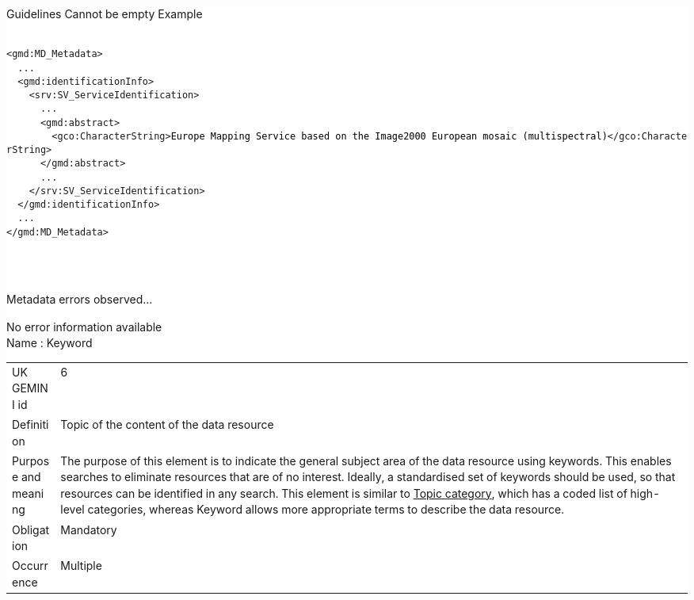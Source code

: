 <tr>
<td class="tbold">Guidelines</td>
<td><codingrules>Cannot be empty</codingrules></td>
</tr>
<tr>
<td class="tbold">Example</td>
<td><code>
          <pre>
&lt;gmd:MD_Metadata&gt;
  ...
  &lt;gmd:identificationInfo&gt;
    &lt;srv:SV_ServiceIdentification&gt;
      ...
      &lt;gmd:abstract&gt;
        &lt;gco:CharacterString&gt;<font color="black">Europe Mapping Service based on the Image2000 European mosaic (multispectral)</font>&lt;/gco:CharacterString&gt;
      &lt;/gmd:abstract&gt;
      ...
    &lt;/srv:SV_ServiceIdentification&gt;
  &lt;/gmd:identificationInfo&gt;
  ...
&lt;/gmd:MD_Metadata&gt;</pre>
        </code></td>
</tr>
</table></div>
<div><p class="readmore"><a onclick="$('#errors4').toggle();">						
						Metadata errors observed...</a></p></div>
<div id="errors4" class="gemini-expander">No error information available</div>
<div class="box">
<a name="6"></a>
				Name : Keyword</div>
<div id="requirements6"><table>
<tr>
<td class="tbold"><span title="The identifier of the UK GEMINI element">UK GEMINI id</span></td>
<td><number>6</number></td>
</tr>
<tr>
<td class="tbold"><span title="The formal definition of the element">Definition</span></td>
<td><definition>Topic of the content of the data resource</definition></td>
</tr>
<tr>
<td class="tbold"><span title="Expanded definition">Purpose and meaning</span></td>
<td><meaning>The purpose of this element is to indicate the general subject area of the data
        resource using keywords. This enables searches to eliminate resources that are of no
        interest. Ideally, a standardised set of keywords should be used, so that resources can be
        identified in any search. This element is similar to <a href="#5">Topic category</a>, which has a coded list of
        high-level categories, whereas Keyword allows more appropriate terms to describe the data
        resource.</meaning></td>
</tr>
<tr>
<td class="tbold"><span title="Whether the element is mandatory, optional or conditional (where the element must be supplied when stated conditions apply)">Obligation</span></td>
<td>Mandatory</td>
</tr>
<tr>
<td class="tbold"><span title="Whether the element is single-valued or can have multiple values">Occurrence</span></td>
<td>Multiple</td>
</tr>
<tr>